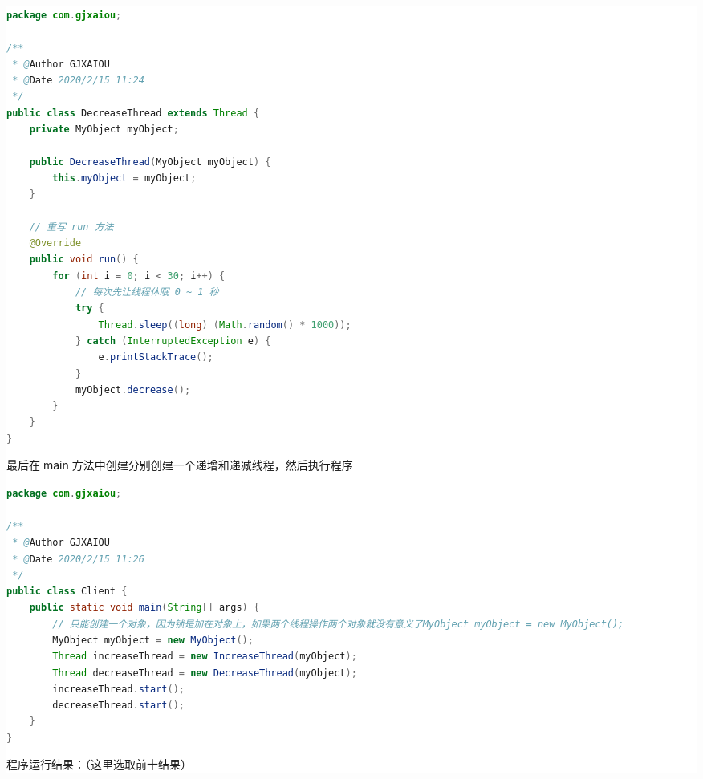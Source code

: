 ```java
package com.gjxaiou;

/**
 * @Author GJXAIOU
 * @Date 2020/2/15 11:24
 */
public class DecreaseThread extends Thread {
    private MyObject myObject;

    public DecreaseThread(MyObject myObject) {
        this.myObject = myObject;
    }

    // 重写 run 方法
    @Override
    public void run() {
        for (int i = 0; i < 30; i++) {
            // 每次先让线程休眠 0 ~ 1 秒
            try {
                Thread.sleep((long) (Math.random() * 1000));
            } catch (InterruptedException e) {
                e.printStackTrace();
            }
            myObject.decrease();
        }
    }
}

```

最后在 main 方法中创建分别创建一个递增和递减线程，然后执行程序

```java
package com.gjxaiou;

/**
 * @Author GJXAIOU
 * @Date 2020/2/15 11:26
 */
public class Client {
    public static void main(String[] args) {
        // 只能创建一个对象，因为锁是加在对象上，如果两个线程操作两个对象就没有意义了MyObject myObject = new MyObject();
        MyObject myObject = new MyObject();
        Thread increaseThread = new IncreaseThread(myObject);
        Thread decreaseThread = new DecreaseThread(myObject);
        increaseThread.start();
        decreaseThread.start();
    }
}
```

程序运行结果：（这里选取前十结果）
